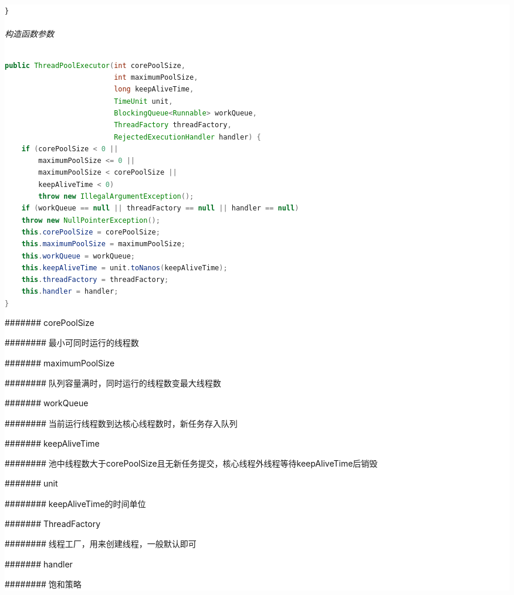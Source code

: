 ```
}

```

###### 构造函数参数

```java
public ThreadPoolExecutor(int corePoolSize,
                          int maximumPoolSize,
                          long keepAliveTime,
                          TimeUnit unit,
                          BlockingQueue<Runnable> workQueue,
                          ThreadFactory threadFactory,
                          RejectedExecutionHandler handler) {
    if (corePoolSize < 0 ||
        maximumPoolSize <= 0 ||
        maximumPoolSize < corePoolSize ||
        keepAliveTime < 0)
        throw new IllegalArgumentException();
    if (workQueue == null || threadFactory == null || handler == null)
    throw new NullPointerException();
    this.corePoolSize = corePoolSize;
    this.maximumPoolSize = maximumPoolSize;
    this.workQueue = workQueue;
    this.keepAliveTime = unit.toNanos(keepAliveTime);
    this.threadFactory = threadFactory;
    this.handler = handler;
}
```

####### corePoolSize

######## 最小可同时运行的线程数

####### maximumPoolSize

######## 队列容量满时，同时运行的线程数变最大线程数

####### workQueue

######## 当前运行线程数到达核心线程数时，新任务存入队列

####### keepAliveTime

######## 池中线程数大于corePoolSize且无新任务提交，核心线程外线程等待keepAliveTime后销毁

####### unit

######## keepAliveTime的时间单位

####### ThreadFactory

######## 线程工厂，用来创建线程，一般默认即可

####### handler

######## 饱和策略
